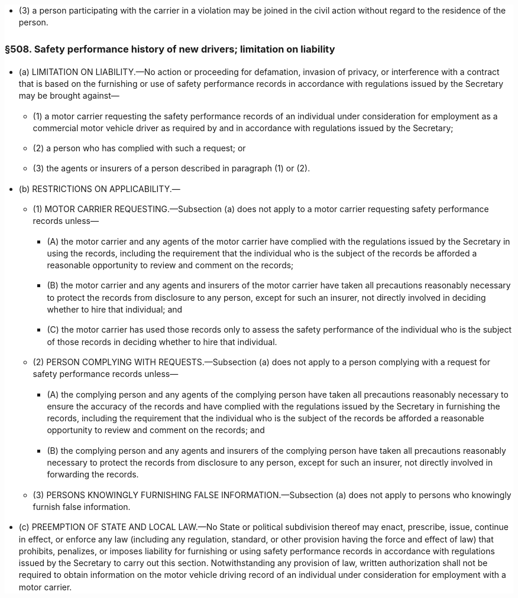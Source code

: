   * (3) a person participating with the carrier in a violation may be joined in the civil action without regard to the residence of the person.

### §508. Safety performance history of new drivers; limitation on liability
* (a) LIMITATION ON LIABILITY.—No action or proceeding for defamation, invasion of privacy, or interference with a contract that is based on the furnishing or use of safety performance records in accordance with regulations issued by the Secretary may be brought against—

  * (1) a motor carrier requesting the safety performance records of an individual under consideration for employment as a commercial motor vehicle driver as required by and in accordance with regulations issued by the Secretary;

  * (2) a person who has complied with such a request; or

  * (3) the agents or insurers of a person described in paragraph (1) or (2).


* (b) RESTRICTIONS ON APPLICABILITY.—

  * (1) MOTOR CARRIER REQUESTING.—Subsection (a) does not apply to a motor carrier requesting safety performance records unless—

    * (A) the motor carrier and any agents of the motor carrier have complied with the regulations issued by the Secretary in using the records, including the requirement that the individual who is the subject of the records be afforded a reasonable opportunity to review and comment on the records;

    * (B) the motor carrier and any agents and insurers of the motor carrier have taken all precautions reasonably necessary to protect the records from disclosure to any person, except for such an insurer, not directly involved in deciding whether to hire that individual; and

    * (C) the motor carrier has used those records only to assess the safety performance of the individual who is the subject of those records in deciding whether to hire that individual.


  * (2) PERSON COMPLYING WITH REQUESTS.—Subsection (a) does not apply to a person complying with a request for safety performance records unless—

    * (A) the complying person and any agents of the complying person have taken all precautions reasonably necessary to ensure the accuracy of the records and have complied with the regulations issued by the Secretary in furnishing the records, including the requirement that the individual who is the subject of the records be afforded a reasonable opportunity to review and comment on the records; and

    * (B) the complying person and any agents and insurers of the complying person have taken all precautions reasonably necessary to protect the records from disclosure to any person, except for such an insurer, not directly involved in forwarding the records.


  * (3) PERSONS KNOWINGLY FURNISHING FALSE INFORMATION.—Subsection (a) does not apply to persons who knowingly furnish false information.


* (c) PREEMPTION OF STATE AND LOCAL LAW.—No State or political subdivision thereof may enact, prescribe, issue, continue in effect, or enforce any law (including any regulation, standard, or other provision having the force and effect of law) that prohibits, penalizes, or imposes liability for furnishing or using safety performance records in accordance with regulations issued by the Secretary to carry out this section. Notwithstanding any provision of law, written authorization shall not be required to obtain information on the motor vehicle driving record of an individual under consideration for employment with a motor carrier.